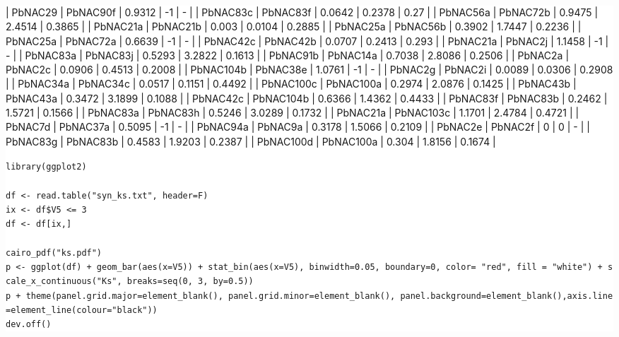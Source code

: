 | PbNAC29               | PbNAC90f              | 0.9312 | -1     | -         |
| PbNAC83c              | PbNAC83f              | 0.0642 | 0.2378 | 0.27      |
| PbNAC56a              | PbNAC72b              | 0.9475 | 2.4514 | 0.3865    |
| PbNAC21a              | PbNAC21b              | 0.003  | 0.0104 | 0.2885    |
| PbNAC25a              | PbNAC56b              | 0.3902 | 1.7447 | 0.2236    |
| PbNAC25a              | PbNAC72a              | 0.6639 | -1     | -         |
| PbNAC42c              | PbNAC42b              | 0.0707 | 0.2413 | 0.293     |
| PbNAC21a              | PbNAC2j               | 1.1458 | -1     | -         |
| PbNAC83a              | PbNAC83j              | 0.5293 | 3.2822 | 0.1613    |
| PbNAC91b              | PbNAC14a              | 0.7038 | 2.8086 | 0.2506    |
| PbNAC2a               | PbNAC2c               | 0.0906 | 0.4513 | 0.2008    |
| PbNAC104b             | PbNAC38e              | 1.0761 | -1     | -         |
| PbNAC2g               | PbNAC2i               | 0.0089 | 0.0306 | 0.2908    |
| PbNAC34a              | PbNAC34c              | 0.0517 | 0.1151 | 0.4492    |
| PbNAC100c             | PbNAC100a             | 0.2974 | 2.0876 | 0.1425    |
| PbNAC43b              | PbNAC43a              | 0.3472 | 3.1899 | 0.1088    |
| PbNAC42c              | PbNAC104b             | 0.6366 | 1.4362 | 0.4433    |
| PbNAC83f              | PbNAC83b              | 0.2462 | 1.5721 | 0.1566    |
| PbNAC83a              | PbNAC83h              | 0.5246 | 3.0289 | 0.1732    |
| PbNAC21a              | PbNAC103c             | 1.1701 | 2.4784 | 0.4721    |
| PbNAC7d               | PbNAC37a              | 0.5095 | -1     | -         |
| PbNAC94a              | PbNAC9a               | 0.3178 | 1.5066 | 0.2109    |
| PbNAC2e               | PbNAC2f               | 0      | 0      | -         |
| PbNAC83g              | PbNAC83b              | 0.4583 | 1.9203 | 0.2387    |
| PbNAC100d             | PbNAC100a             | 0.304  | 1.8156 | 0.1674    |

```
library(ggplot2)

df <- read.table("syn_ks.txt", header=F)
ix <- df$V5 <= 3
df <- df[ix,]

cairo_pdf("ks.pdf")
p <- ggplot(df) + geom_bar(aes(x=V5)) + stat_bin(aes(x=V5), binwidth=0.05, boundary=0, color= "red", fill = "white") + scale_x_continuous("Ks", breaks=seq(0, 3, by=0.5))
p + theme(panel.grid.major=element_blank(), panel.grid.minor=element_blank(), panel.background=element_blank(),axis.line=element_line(colour="black"))
dev.off()
```
